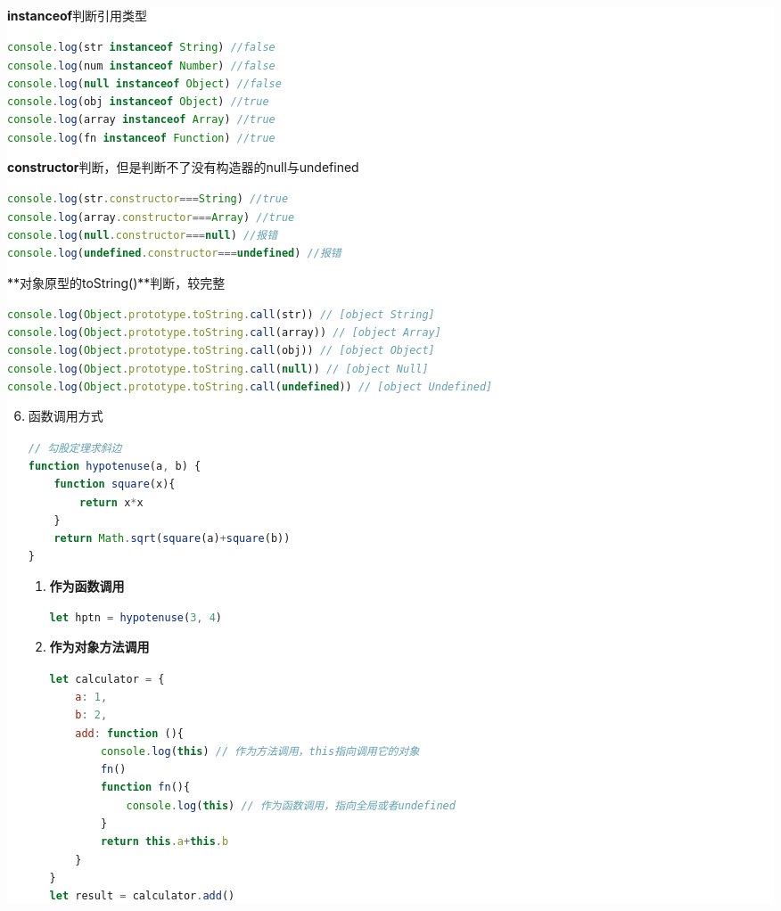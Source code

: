   **instanceof**判断引用类型

   ```javascript
   console.log(str instanceof String) //false
   console.log(num instanceof Number) //false
   console.log(null instanceof Object) //false
   console.log(obj instanceof Object) //true
   console.log(array instanceof Array) //true
   console.log(fn instanceof Function) //true
   ```

   **constructor**判断，但是判断不了没有构造器的null与undefined

   ```javascript
   console.log(str.constructor===String) //true
   console.log(array.constructor===Array) //true
   console.log(null.constructor===null) //报错
   console.log(undefined.constructor===undefined) //报错
   ```

   **对象原型的toString()**判断，较完整

   ```javascript
   console.log(Object.prototype.toString.call(str)) // [object String]
   console.log(Object.prototype.toString.call(array)) // [object Array]
   console.log(Object.prototype.toString.call(obj)) // [object Object]
   console.log(Object.prototype.toString.call(null)) // [object Null]
   console.log(Object.prototype.toString.call(undefined)) // [object Undefined]
   ```

6. 函数调用方式

   ```javascript
   // 勾股定理求斜边
   function hypotenuse(a, b) {
       function square(x){
           return x*x
       }
       return Math.sqrt(square(a)+square(b))
   }
   ```

   1. **作为函数调用**

      ```javascript
      let hptn = hypotenuse(3, 4)
      ```

   2. **作为对象方法调用**

      ```javascript
      let calculator = {
          a: 1,
          b: 2,
          add: function (){
              console.log(this) // 作为方法调用，this指向调用它的对象
              fn()
              function fn(){
                  console.log(this) // 作为函数调用，指向全局或者undefined
              }
              return this.a+this.b
          }
      }
      let result = calculator.add()
      ```
